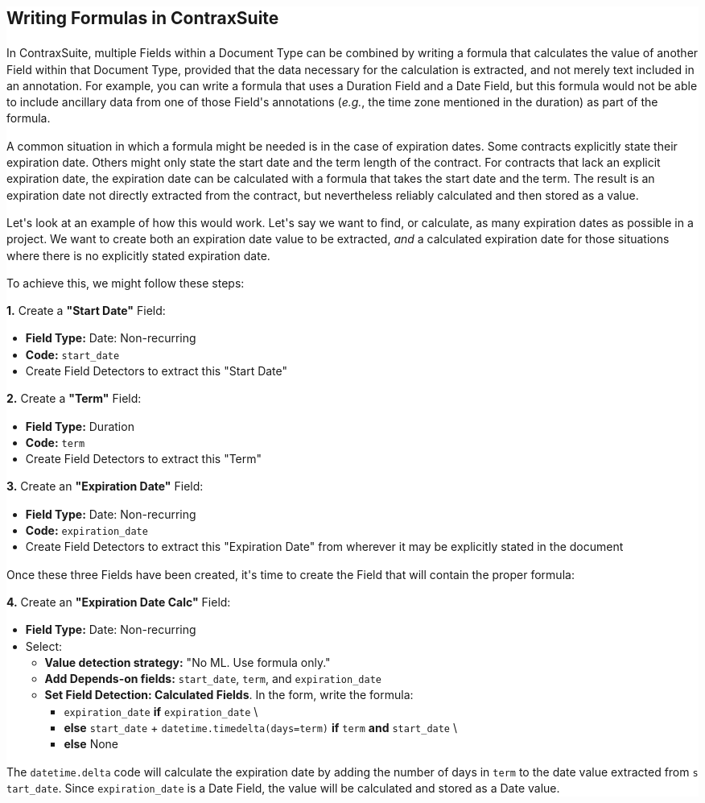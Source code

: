 ## Writing Formulas in ContraxSuite

In ContraxSuite, multiple Fields within a Document Type can be combined by writing a formula that calculates the value of another Field within that Document Type, provided that the data necessary for the calculation is extracted, and not merely text included in an annotation. For example, you can write a formula that uses a Duration Field and a Date Field, but this formula would not be able to include ancillary data from one of those Field's annotations (*e.g.*, the time zone mentioned in the duration) as part of the formula.

A common situation in which a formula might be needed is in the case of expiration dates. Some contracts explicitly state their expiration date. Others might only state the start date and the term length of the contract. For contracts that lack an explicit expiration date, the expiration date can be calculated with a formula that takes the start date and the term. The result is an expiration date not directly extracted from the contract, but nevertheless reliably calculated and then stored as a value.

Let's look at an example of how this would work. Let's say we want to find, or calculate, as many expiration dates as possible in a project. We want to create both an expiration date value to be extracted, *and* a calculated expiration date for those situations where there is no explicitly stated expiration date.

To achieve this, we might follow these steps:

**1.** Create a **"Start Date"** Field:
  * **Field Type:** Date: Non-recurring
  * **Code:** `start_date`
  * Create Field Detectors to extract this "Start Date"

**2.** Create a **"Term"** Field:
  * **Field Type:** Duration
  * **Code:** `term`
  * Create Field Detectors to extract this "Term"

**3.** Create an **"Expiration Date"** Field:
  * **Field Type:** Date: Non-recurring
  * **Code:** `expiration_date`
  * Create Field Detectors to extract this "Expiration Date" from wherever it may be explicitly stated in the document

Once these three Fields have been created, it's time to create the Field that will contain the proper formula:

**4.** Create an **"Expiration Date Calc"** Field:
  * **Field Type:** Date: Non-recurring
  * Select:
    * **Value detection strategy:** "No ML. Use formula only."
    * **Add Depends-on fields:** `start_date`, `term`, and `expiration_date`
    * **Set Field Detection: Calculated Fields**. In the form, write the formula:
      * `expiration_date` **if** `expiration_date` \ 
      * **else** `start_date` + `datetime.timedelta(days=term)` **if** `term` **and** `start_date` \
      * **else** None

The `datetime.delta` code will calculate the expiration date by adding the number of days in `term` to the date value extracted from `start_date`. Since `expiration_date` is a Date Field, the value will be calculated and stored as a Date value.
